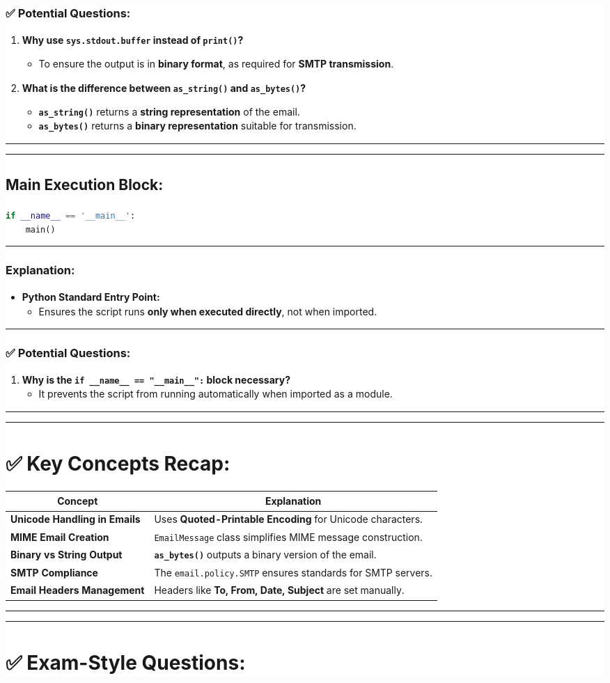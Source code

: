 ### ✅ **Potential Questions:**
1. **Why use `sys.stdout.buffer` instead of `print()`?**  
   - To ensure the output is in **binary format**, as required for **SMTP transmission**.  

2. **What is the difference between `as_string()` and `as_bytes()`?**  
   - **`as_string()`** returns a **string representation** of the email.  
   - **`as_bytes()`** returns a **binary representation** suitable for transmission.  

---

---

## **Main Execution Block:**
```python
if __name__ == '__main__':
    main()
```

---

### **Explanation:**
- **Python Standard Entry Point:**  
   - Ensures the script runs **only when executed directly**, not when imported.  

---

### ✅ **Potential Questions:**
1. **Why is the `if __name__ == "__main__":` block necessary?**  
   - It prevents the script from running automatically when imported as a module.  

---

---

# ✅ **Key Concepts Recap:**
| **Concept**                    | **Explanation**                                   |
|--------------------------------|--------------------------------------------------|
| **Unicode Handling in Emails** | Uses **Quoted-Printable Encoding** for Unicode characters. |
| **MIME Email Creation**        | `EmailMessage` class simplifies MIME message construction. |
| **Binary vs String Output**    | **`as_bytes()`** outputs a binary version of the email. |
| **SMTP Compliance**            | The `email.policy.SMTP` ensures standards for SMTP servers. |
| **Email Headers Management**   | Headers like **To, From, Date, Subject** are set manually. |

---

---

# ✅ **Exam-Style Questions:**
